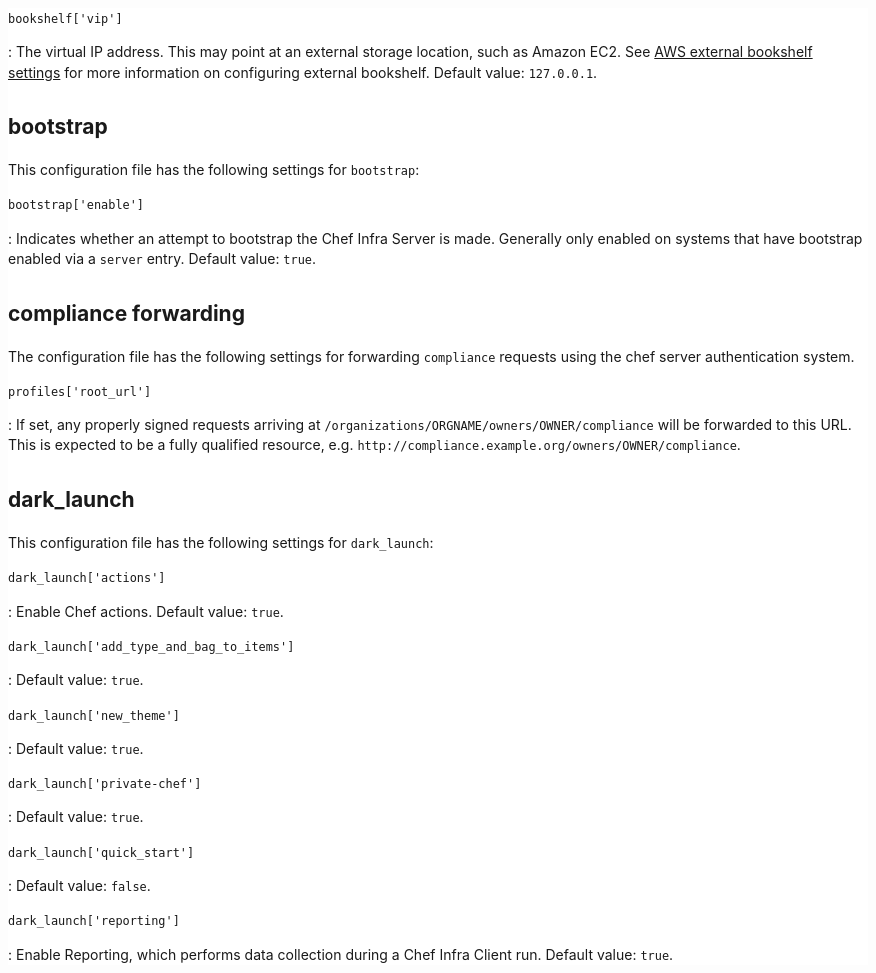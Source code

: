 `bookshelf['vip']`

:   The virtual IP address. This may point at an external storage
    location, such as Amazon EC2. See [AWS external bookshelf
    settings](/server_overview/#external-bookshelf-settings) for
    more information on configuring external bookshelf. Default value:
    `127.0.0.1`.

bootstrap
---------

This configuration file has the following settings for `bootstrap`:

`bootstrap['enable']`

:   Indicates whether an attempt to bootstrap the Chef Infra Server is
    made. Generally only enabled on systems that have bootstrap enabled
    via a `server` entry. Default value: `true`.

compliance forwarding
---------------------

The configuration file has the following settings for forwarding
`compliance` requests using the chef server authentication system.

`profiles['root_url']`

:   If set, any properly signed requests arriving at
    `/organizations/ORGNAME/owners/OWNER/compliance` will be forwarded
    to this URL. This is expected to be a fully qualified resource, e.g.
    `http://compliance.example.org/owners/OWNER/compliance`.

dark_launch
------------

This configuration file has the following settings for `dark_launch`:

`dark_launch['actions']`

:   Enable Chef actions. Default value: `true`.

`dark_launch['add_type_and_bag_to_items']`

:   Default value: `true`.

`dark_launch['new_theme']`

:   Default value: `true`.

`dark_launch['private-chef']`

:   Default value: `true`.

`dark_launch['quick_start']`

:   Default value: `false`.

`dark_launch['reporting']`

:   Enable Reporting, which performs data collection during a Chef Infra
    Client run. Default value: `true`.
